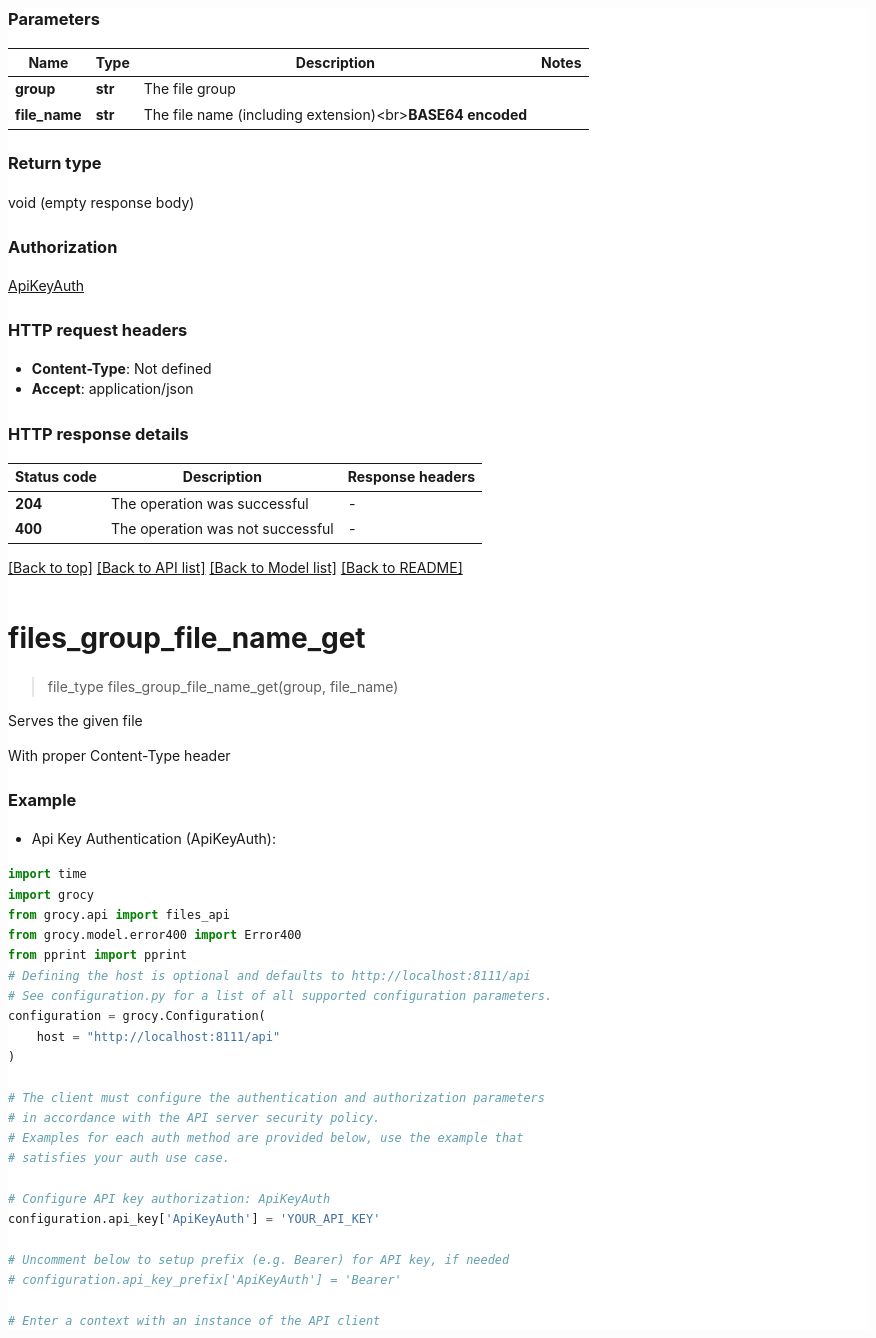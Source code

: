 
### Parameters

Name | Type | Description  | Notes
------------- | ------------- | ------------- | -------------
 **group** | **str**| The file group |
 **file_name** | **str**| The file name (including extension)&lt;br&gt;**BASE64 encoded** |

### Return type

void (empty response body)

### Authorization

[ApiKeyAuth](../README.md#ApiKeyAuth)

### HTTP request headers

 - **Content-Type**: Not defined
 - **Accept**: application/json


### HTTP response details
| Status code | Description | Response headers |
|-------------|-------------|------------------|
**204** | The operation was successful |  -  |
**400** | The operation was not successful |  -  |

[[Back to top]](#) [[Back to API list]](../README.md#documentation-for-api-endpoints) [[Back to Model list]](../README.md#documentation-for-models) [[Back to README]](../README.md)

# **files_group_file_name_get**
> file_type files_group_file_name_get(group, file_name)

Serves the given file

With proper Content-Type header

### Example

* Api Key Authentication (ApiKeyAuth):
```python
import time
import grocy
from grocy.api import files_api
from grocy.model.error400 import Error400
from pprint import pprint
# Defining the host is optional and defaults to http://localhost:8111/api
# See configuration.py for a list of all supported configuration parameters.
configuration = grocy.Configuration(
    host = "http://localhost:8111/api"
)

# The client must configure the authentication and authorization parameters
# in accordance with the API server security policy.
# Examples for each auth method are provided below, use the example that
# satisfies your auth use case.

# Configure API key authorization: ApiKeyAuth
configuration.api_key['ApiKeyAuth'] = 'YOUR_API_KEY'

# Uncomment below to setup prefix (e.g. Bearer) for API key, if needed
# configuration.api_key_prefix['ApiKeyAuth'] = 'Bearer'

# Enter a context with an instance of the API client
```